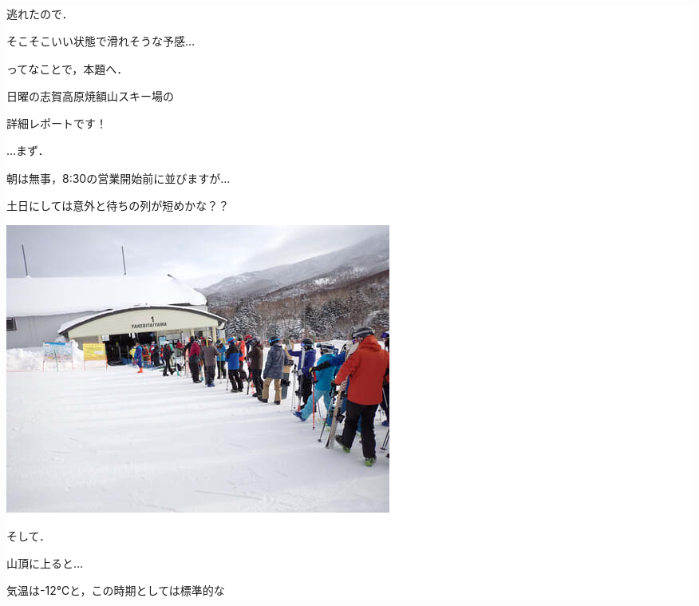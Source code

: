 
逃れたので．


そこそこいい状態で滑れそうな予感…





ってなことで，本題へ．


日曜の志賀高原焼額山スキー場の


詳細レポートです！





…まず．


朝は無事，8:30の営業開始前に並びますが…


土日にしては意外と待ちの列が短めかな？？




![866e9fb590691624318a8d57d17e1f45.jpg](images/866e9fb590691624318a8d57d17e1f45.jpg)







そして．


山頂に上ると…


気温は-12℃と，この時期としては標準的な
